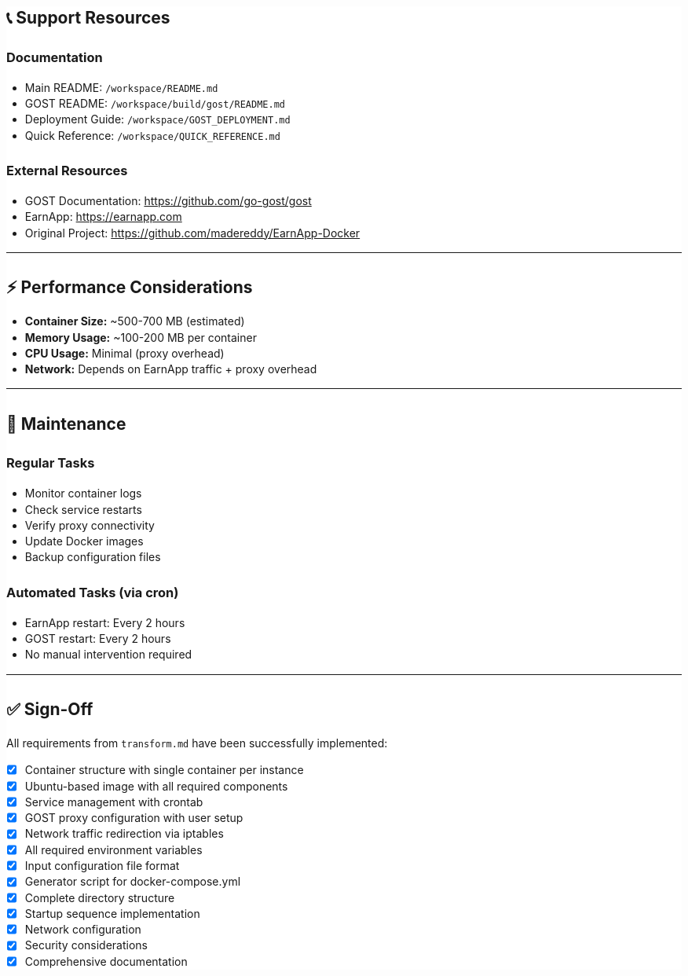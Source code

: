 
## 📞 Support Resources

### Documentation
- Main README: `/workspace/README.md`
- GOST README: `/workspace/build/gost/README.md`
- Deployment Guide: `/workspace/GOST_DEPLOYMENT.md`
- Quick Reference: `/workspace/QUICK_REFERENCE.md`

### External Resources
- GOST Documentation: https://github.com/go-gost/gost
- EarnApp: https://earnapp.com
- Original Project: https://github.com/madereddy/EarnApp-Docker

---

## ⚡ Performance Considerations

- **Container Size:** ~500-700 MB (estimated)
- **Memory Usage:** ~100-200 MB per container
- **CPU Usage:** Minimal (proxy overhead)
- **Network:** Depends on EarnApp traffic + proxy overhead

---

## 🔄 Maintenance

### Regular Tasks
- Monitor container logs
- Check service restarts
- Verify proxy connectivity
- Update Docker images
- Backup configuration files

### Automated Tasks (via cron)
- EarnApp restart: Every 2 hours
- GOST restart: Every 2 hours
- No manual intervention required

---

## ✅ Sign-Off

All requirements from `transform.md` have been successfully implemented:

- [x] Container structure with single container per instance
- [x] Ubuntu-based image with all required components
- [x] Service management with crontab
- [x] GOST proxy configuration with user setup
- [x] Network traffic redirection via iptables
- [x] All required environment variables
- [x] Input configuration file format
- [x] Generator script for docker-compose.yml
- [x] Complete directory structure
- [x] Startup sequence implementation
- [x] Network configuration
- [x] Security considerations
- [x] Comprehensive documentation
